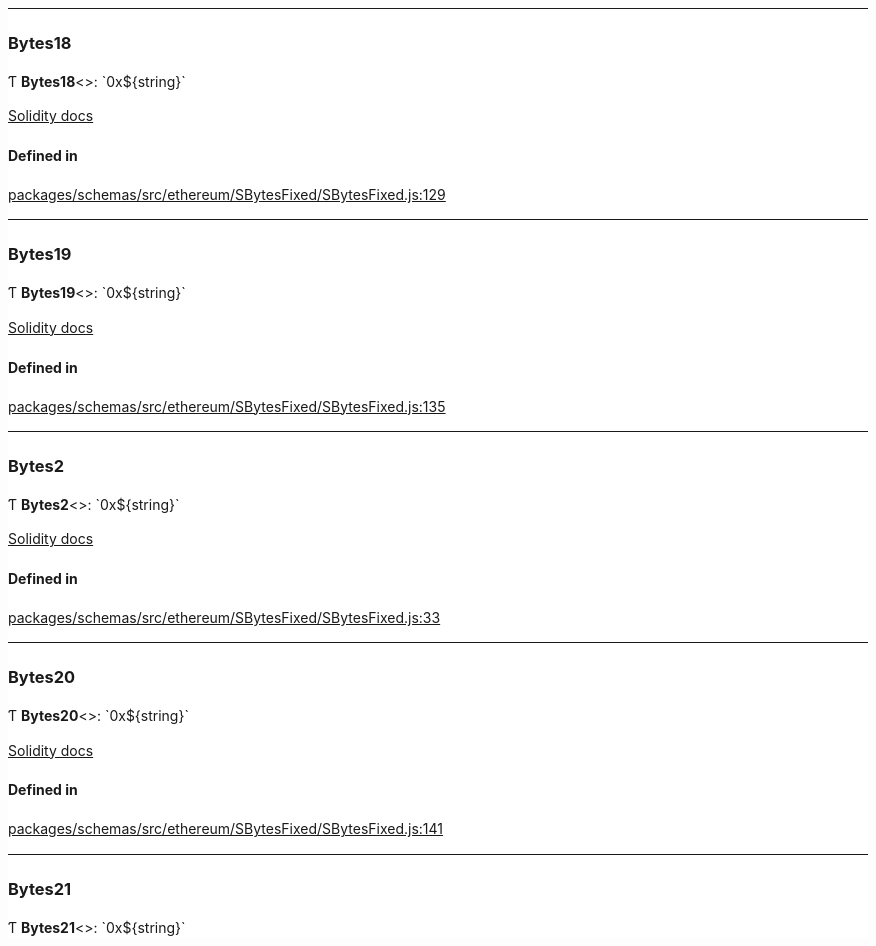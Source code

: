 ___

### Bytes18

Ƭ **Bytes18**\<\>: \`0x$\{string}\`

[Solidity docs](https://docs.soliditylang.org/en/latest/types.html#fixed-size-byte-arrays)

#### Defined in

[packages/schemas/src/ethereum/SBytesFixed/SBytesFixed.js:129](https://github.com/evmts/evmts-monorepo/blob/main/packages/schemas/src/ethereum/SBytesFixed/SBytesFixed.js#L129)

___

### Bytes19

Ƭ **Bytes19**\<\>: \`0x$\{string}\`

[Solidity docs](https://docs.soliditylang.org/en/latest/types.html#fixed-size-byte-arrays)

#### Defined in

[packages/schemas/src/ethereum/SBytesFixed/SBytesFixed.js:135](https://github.com/evmts/evmts-monorepo/blob/main/packages/schemas/src/ethereum/SBytesFixed/SBytesFixed.js#L135)

___

### Bytes2

Ƭ **Bytes2**\<\>: \`0x$\{string}\`

[Solidity docs](https://docs.soliditylang.org/en/latest/types.html#fixed-size-byte-arrays)

#### Defined in

[packages/schemas/src/ethereum/SBytesFixed/SBytesFixed.js:33](https://github.com/evmts/evmts-monorepo/blob/main/packages/schemas/src/ethereum/SBytesFixed/SBytesFixed.js#L33)

___

### Bytes20

Ƭ **Bytes20**\<\>: \`0x$\{string}\`

[Solidity docs](https://docs.soliditylang.org/en/latest/types.html#fixed-size-byte-arrays)

#### Defined in

[packages/schemas/src/ethereum/SBytesFixed/SBytesFixed.js:141](https://github.com/evmts/evmts-monorepo/blob/main/packages/schemas/src/ethereum/SBytesFixed/SBytesFixed.js#L141)

___

### Bytes21

Ƭ **Bytes21**\<\>: \`0x$\{string}\`

